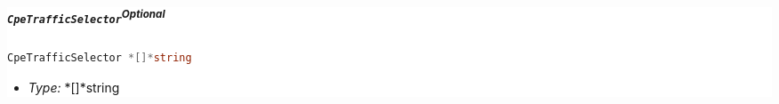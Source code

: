 ##### `CpeTrafficSelector`<sup>Optional</sup> <a name="CpeTrafficSelector" id="rhizo-co-terraform-provider-oci.coreIpsecConnectionTunnelManagement.CoreIpsecConnectionTunnelManagementEncryptionDomainConfig.property.cpeTrafficSelector"></a>

```go
CpeTrafficSelector *[]*string
```

- *Type:* *[]*string

